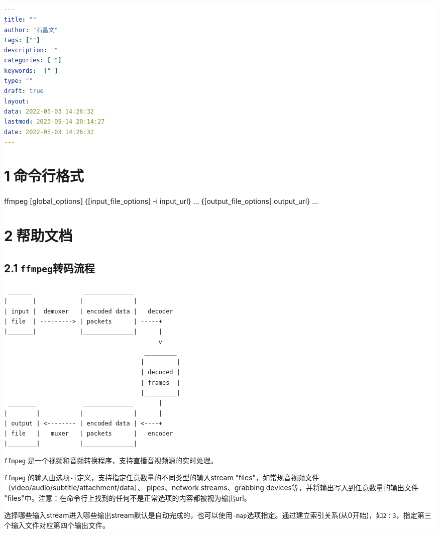 ```yaml
---
title: ""
author: "石昌文"
tags: [""]
description: ""
categories: [""]
keywords:  [""]
type: ""
draft: true
layout: 
data: 2022-05-03 14:26:32
lastmod: 2023-05-14 20:14:27
date: 2022-05-03 14:26:32
---
```


# 1 命令行格式

ffmpeg [global_options] {[input_file_options] -i input_url} ... {[output_file_options] output_url} ...

# 2 帮助文档

## 2.1 `ffmpeg`转码流程

```
 _______              ______________
|       |            |              |
| input |  demuxer   | encoded data |   decoder
| file  | ---------> | packets      | -----+
|_______|            |______________|      |
                                           v
                                       _________
                                      |         |
                                      | decoded |
                                      | frames  |
                                      |_________|
 ________             ______________       |
|        |           |              |      |
| output | <-------- | encoded data | <----+
| file   |   muxer   | packets      |   encoder
|________|           |______________|
```

`ffmpeg` 是一个视频和音频转换程序，支持直播音视频源的实时处理。

`ffmpeg` 的输入由选项`-i`定义，支持指定任意数量的不同类型的输入stream "files"，如常规音视频文件（video/audio/subtitle/attachment/data）、 pipes、network streams、grabbing devices等，并将输出写入到任意数量的输出文件 "files"中。注意：在命令行上找到的任何不是正常选项的内容都被视为输出url。

选择哪些输入stream进入哪些输出stream默认是自动完成的，也可以使用`-map`选项指定。通过建立索引关系(从0开始)，如`2：3`，指定第三个输入文件对应第四个输出文件。
